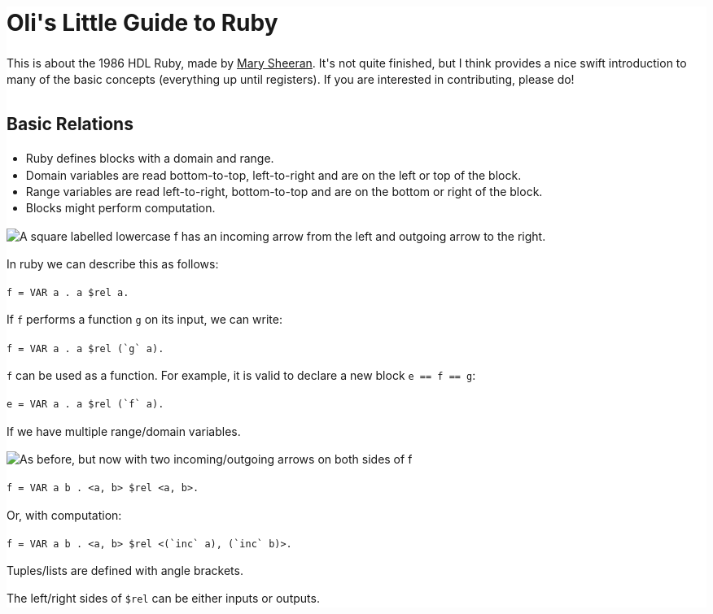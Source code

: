 # Oli's Little Guide to Ruby

This is about the 1986 HDL Ruby, made by [Mary Sheeran](https://www.cse.chalmers.se/~ms/).
It's not quite finished, but I think provides a nice swift introduction
to many of the basic concepts (everything up until registers). If you
are interested in contributing, please do!

## Basic Relations

- Ruby defines blocks with a domain and range.
- Domain variables are read bottom-to-top, left-to-right and are on the
  left or top of the block.
- Range variables are read left-to-right, bottom-to-top and are on the
  bottom or right of the block.
- Blocks might perform computation.

![A square labelled lowercase f has an incoming arrow from the left 
  and outgoing arrow to the right.](image.png)

In ruby we can describe this as follows:

```
f = VAR a . a $rel a.
```

If `f` performs a function `g` on its input, we can write:

```
f = VAR a . a $rel (`g` a).
```

`f` can be used as a function. For example, it is valid to declare a 
new block `e == f == g`: 

```
e = VAR a . a $rel (`f` a).
```

If we have multiple range/domain variables.

![As before, but now with two incoming/outgoing arrows on both sides of 
  f](image-1.png)
  
```
f = VAR a b . <a, b> $rel <a, b>.
```

Or, with computation:

```
f = VAR a b . <a, b> $rel <(`inc` a), (`inc` b)>.
```

Tuples/lists are defined with angle brackets. 

The left/right sides of `$rel` can be either inputs or outputs.
